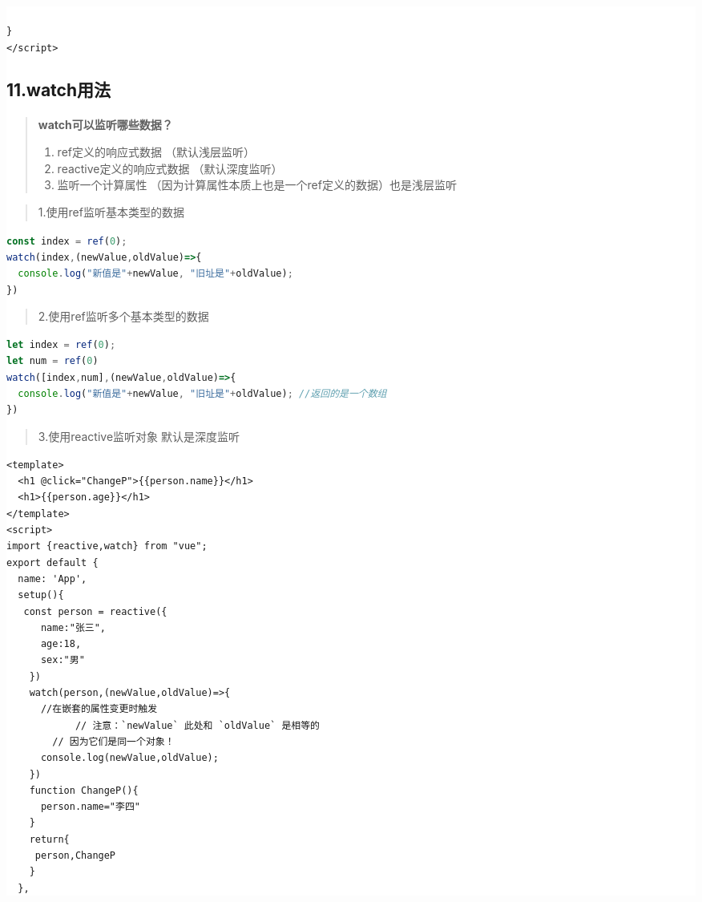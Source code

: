```vue
 
}
</script>
```







## 11.watch用法

> **watch可以监听哪些数据？**
>
> 1. ref定义的响应式数据 （默认浅层监听）
> 2. reactive定义的响应式数据 （默认深度监听）
> 3. 监听一个计算属性 （因为计算属性本质上也是一个ref定义的数据）也是浅层监听



> 1.使用ref监听基本类型的数据

```js
const index = ref(0);
watch(index,(newValue,oldValue)=>{
  console.log("新值是"+newValue, "旧址是"+oldValue);
})
```

> 2.使用ref监听多个基本类型的数据

```js
let index = ref(0);
let num = ref(0)
watch([index,num],(newValue,oldValue)=>{
  console.log("新值是"+newValue, "旧址是"+oldValue); //返回的是一个数组
})
```

> 3.使用reactive监听对象 默认是深度监听

```vue
<template>
  <h1 @click="ChangeP">{{person.name}}</h1>
  <h1>{{person.age}}</h1>
</template>
<script>
import {reactive,watch} from "vue";
export default {
  name: 'App',
  setup(){
   const person = reactive({
      name:"张三",
      age:18,
      sex:"男"
    })
    watch(person,(newValue,oldValue)=>{
      //在嵌套的属性变更时触发
			// 注意：`newValue` 此处和 `oldValue` 是相等的
  		// 因为它们是同一个对象！
      console.log(newValue,oldValue);
    })
    function ChangeP(){
      person.name="李四"
    }
    return{
     person,ChangeP
    }
  },
```

  [K in keyof T]: ToRef<T[K]>